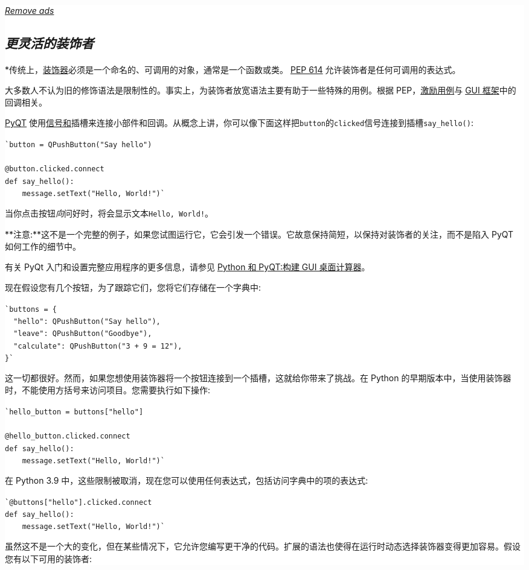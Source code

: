 [*Remove ads*](/account/join/)

## *更灵活的装饰者*

 *传统上，[装饰器](https://realpython.com/primer-on-python-decorators/)必须是一个命名的、可调用的对象，通常是一个函数或类。 [PEP 614](https://www.python.org/dev/peps/pep-0614/) 允许装饰者是任何可调用的表达式。

大多数人不认为旧的修饰语法是限制性的。事实上，为装饰者放宽语法主要有助于一些特殊的用例。根据 PEP，[激励用例](https://www.python.org/dev/peps/pep-0614/#motivation)与 [GUI 框架](https://realpython.com/learning-paths/python-gui-programming/)中的回调相关。

[PyQT](https://realpython.com/python-pyqt-gui-calculator/) 使用[信号和](https://realpython.com/python-pyqt-gui-calculator/#signals-and-slots)插槽来连接小部件和回调。从概念上讲，你可以像下面这样把`button`的`clicked`信号连接到插槽`say_hello()`:

```
`button = QPushButton("Say hello")

@button.clicked.connect
def say_hello():
    message.setText("Hello, World!")` 
```

当你点击按钮*向*问好时，将会显示文本`Hello, World!`。

**注意:**这不是一个完整的例子，如果您试图运行它，它会引发一个错误。它故意保持简短，以保持对装饰者的关注，而不是陷入 PyQT 如何工作的细节中。

有关 PyQt 入门和设置完整应用程序的更多信息，请参见 [Python 和 PyQT:构建 GUI 桌面计算器](https://realpython.com/python-pyqt-gui-calculator/)。

现在假设您有几个按钮，为了跟踪它们，您将它们存储在一个字典中:

```
`buttons = {
  "hello": QPushButton("Say hello"),
  "leave": QPushButton("Goodbye"),
  "calculate": QPushButton("3 + 9 = 12"),
}` 
```

这一切都很好。然而，如果您想使用装饰器将一个按钮连接到一个插槽，这就给你带来了挑战。在 Python 的早期版本中，当使用装饰器时，不能使用方括号来访问项目。您需要执行如下操作:

```
`hello_button = buttons["hello"]

@hello_button.clicked.connect
def say_hello():
    message.setText("Hello, World!")` 
```

在 Python 3.9 中，这些限制被取消，现在您可以使用任何表达式，包括访问字典中的项的表达式:

```
`@buttons["hello"].clicked.connect
def say_hello():
    message.setText("Hello, World!")` 
```

虽然这不是一个大的变化，但在某些情况下，它允许您编写更干净的代码。扩展的语法也使得在运行时动态选择装饰器变得更加容易。假设您有以下可用的装饰者:
